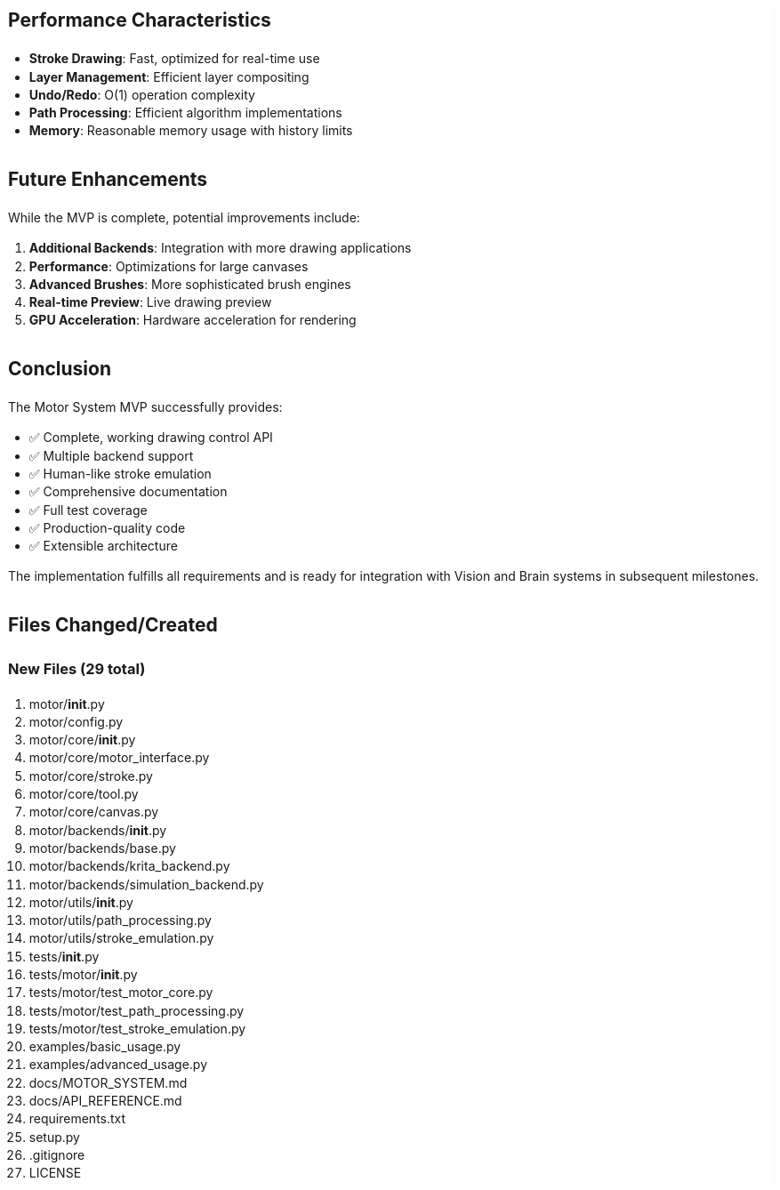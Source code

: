 ## Performance Characteristics

- **Stroke Drawing**: Fast, optimized for real-time use
- **Layer Management**: Efficient layer compositing
- **Undo/Redo**: O(1) operation complexity
- **Path Processing**: Efficient algorithm implementations
- **Memory**: Reasonable memory usage with history limits

## Future Enhancements

While the MVP is complete, potential improvements include:

1. **Additional Backends**: Integration with more drawing applications
2. **Performance**: Optimizations for large canvases
3. **Advanced Brushes**: More sophisticated brush engines
4. **Real-time Preview**: Live drawing preview
5. **GPU Acceleration**: Hardware acceleration for rendering

## Conclusion

The Motor System MVP successfully provides:
- ✅ Complete, working drawing control API
- ✅ Multiple backend support
- ✅ Human-like stroke emulation
- ✅ Comprehensive documentation
- ✅ Full test coverage
- ✅ Production-quality code
- ✅ Extensible architecture

The implementation fulfills all requirements and is ready for integration with Vision and Brain systems in subsequent milestones.

## Files Changed/Created

### New Files (29 total)
1. motor/__init__.py
2. motor/config.py
3. motor/core/__init__.py
4. motor/core/motor_interface.py
5. motor/core/stroke.py
6. motor/core/tool.py
7. motor/core/canvas.py
8. motor/backends/__init__.py
9. motor/backends/base.py
10. motor/backends/krita_backend.py
11. motor/backends/simulation_backend.py
12. motor/utils/__init__.py
13. motor/utils/path_processing.py
14. motor/utils/stroke_emulation.py
15. tests/__init__.py
16. tests/motor/__init__.py
17. tests/motor/test_motor_core.py
18. tests/motor/test_path_processing.py
19. tests/motor/test_stroke_emulation.py
20. examples/basic_usage.py
21. examples/advanced_usage.py
22. docs/MOTOR_SYSTEM.md
23. docs/API_REFERENCE.md
24. requirements.txt
25. setup.py
26. .gitignore
27. LICENSE

